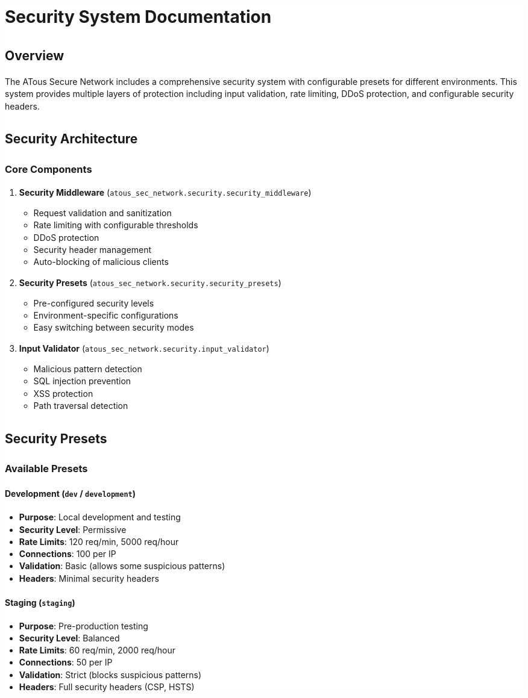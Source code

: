 # Security System Documentation

## Overview

The ATous Secure Network includes a comprehensive security system with configurable presets for different environments. This system provides multiple layers of protection including input validation, rate limiting, DDoS protection, and configurable security headers.

## Security Architecture

### Core Components

1. **Security Middleware** (`atous_sec_network.security.security_middleware`)
   - Request validation and sanitization
   - Rate limiting with configurable thresholds
   - DDoS protection
   - Security header management
   - Auto-blocking of malicious clients

2. **Security Presets** (`atous_sec_network.security.security_presets`)
   - Pre-configured security levels
   - Environment-specific configurations
   - Easy switching between security modes

3. **Input Validator** (`atous_sec_network.security.input_validator`)
   - Malicious pattern detection
   - SQL injection prevention
   - XSS protection
   - Path traversal detection

## Security Presets

### Available Presets

#### Development (`dev` / `development`)
- **Purpose**: Local development and testing
- **Security Level**: Permissive
- **Rate Limits**: 120 req/min, 5000 req/hour
- **Connections**: 100 per IP
- **Validation**: Basic (allows some suspicious patterns)
- **Headers**: Minimal security headers

#### Staging (`staging`)
- **Purpose**: Pre-production testing
- **Security Level**: Balanced
- **Rate Limits**: 60 req/min, 2000 req/hour
- **Connections**: 50 per IP
- **Validation**: Strict (blocks suspicious patterns)
- **Headers**: Full security headers (CSP, HSTS)

